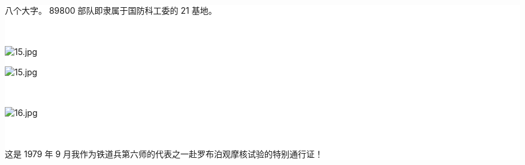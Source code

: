   <span class="s1">
   八个大字。
  </span>
  <span class="s2">
   89800
  </span>
  <span class="s1">
   部队即隶属于国防科工委的
  </span>
  <span class="s2">
   21
  </span>
  <span class="s1">
   基地。
  </span>
 </p>
 <p class="p1">
  <span class="s1">
  </span>
  <br/>
 </p>
 <p class="p3">
  <span class="s1">
  </span>
 </p>
 <img alt="15.jpg" border="0" height="398" src="/medias/contents/5424/15.jpg" width="400"/>
 <p class="p3">
  <img alt="15.jpg" border="0" height="398" src="/medias/contents/5424/15.jpg" width="400"/>
  <span class="s1">
  </span>
 </p>
 <p class="p3">
  <br/>
 </p>
 <p class="p3">
  <img alt="16.jpg" border="0" height="313" src="/medias/contents/5424/16.jpg" width="400"/>
  <br/>
 </p>
 <p class="p1">
  <span class="s1">
  </span>
  <br/>
 </p>
 <p class="p2">
  <span class="s1">
   这是
  </span>
  <span class="s2">
   1979
  </span>
  <span class="s1">
   年
  </span>
  <span class="s2">
   9
  </span>
  <span class="s1">
   月我作为铁道兵第六师的代表之一赴罗布泊观摩核试验的特别通行证！
  </span>
 </p>
 <p class="p1">
  <span class="s1">
